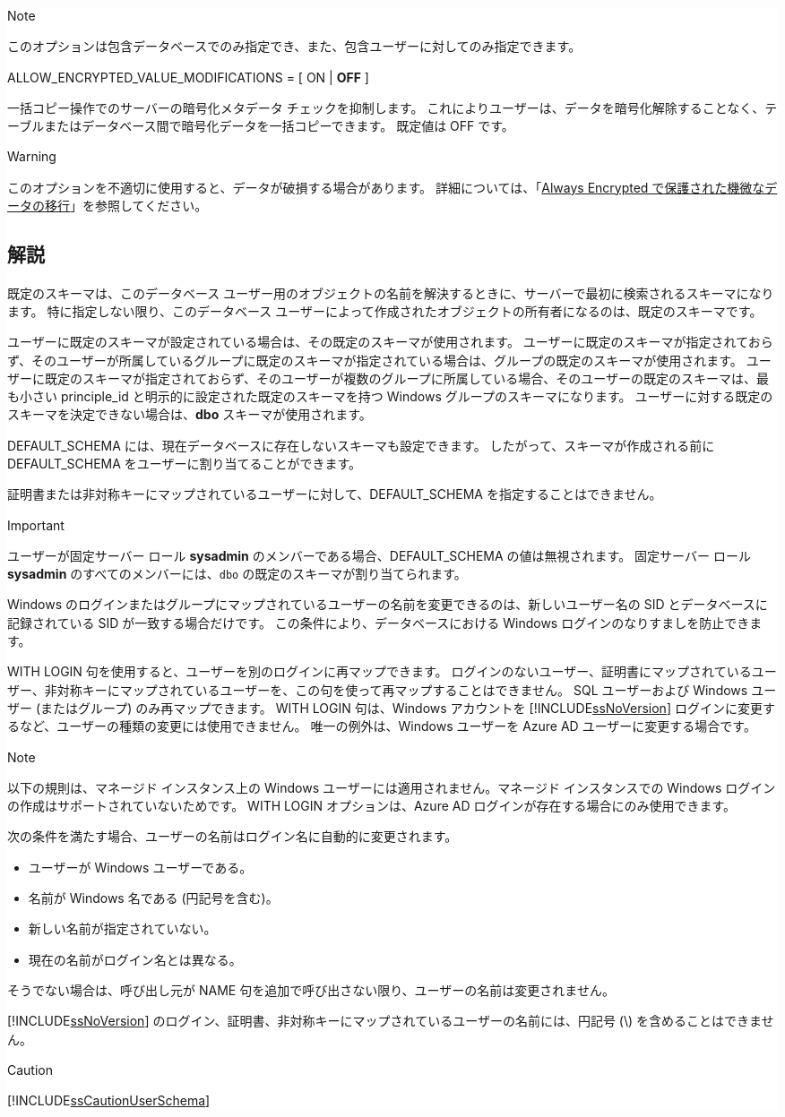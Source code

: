 > [!NOTE]
> このオプションは包含データベースでのみ指定でき、また、包含ユーザーに対してのみ指定できます。

 ALLOW_ENCRYPTED_VALUE_MODIFICATIONS = [ ON | **OFF** ]

 一括コピー操作でのサーバーの暗号化メタデータ チェックを抑制します。 これによりユーザーは、データを暗号化解除することなく、テーブルまたはデータベース間で暗号化データを一括コピーできます。 既定値は OFF です。

> [!WARNING]
> このオプションを不適切に使用すると、データが破損する場合があります。 詳細については、「[Always Encrypted で保護された機微なデータの移行](../../relational-databases/security/encryption/migrate-sensitive-data-protected-by-always-encrypted.md)」を参照してください。

## <a name="remarks"></a>解説

 既定のスキーマは、このデータベース ユーザー用のオブジェクトの名前を解決するときに、サーバーで最初に検索されるスキーマになります。 特に指定しない限り、このデータベース ユーザーによって作成されたオブジェクトの所有者になるのは、既定のスキーマです。

 ユーザーに既定のスキーマが設定されている場合は、その既定のスキーマが使用されます。 ユーザーに既定のスキーマが指定されておらず、そのユーザーが所属しているグループに既定のスキーマが指定されている場合は、グループの既定のスキーマが使用されます。 ユーザーに既定のスキーマが指定されておらず、そのユーザーが複数のグループに所属している場合、そのユーザーの既定のスキーマは、最も小さい principle_id と明示的に設定された既定のスキーマを持つ Windows グループのスキーマになります。 ユーザーに対する既定のスキーマを決定できない場合は、**dbo** スキーマが使用されます。

 DEFAULT_SCHEMA には、現在データベースに存在しないスキーマも設定できます。 したがって、スキーマが作成される前に DEFAULT_SCHEMA をユーザーに割り当てることができます。

 証明書または非対称キーにマップされているユーザーに対して、DEFAULT_SCHEMA を指定することはできません。

> [!IMPORTANT]
> ユーザーが固定サーバー ロール **sysadmin** のメンバーである場合、DEFAULT_SCHEMA の値は無視されます。 固定サーバー ロール **sysadmin** のすべてのメンバーには、`dbo` の既定のスキーマが割り当てられます。

 Windows のログインまたはグループにマップされているユーザーの名前を変更できるのは、新しいユーザー名の SID とデータベースに記録されている SID が一致する場合だけです。 この条件により、データベースにおける Windows ログインのなりすましを防止できます。

 WITH LOGIN 句を使用すると、ユーザーを別のログインに再マップできます。 ログインのないユーザー、証明書にマップされているユーザー、非対称キーにマップされているユーザーを、この句を使って再マップすることはできません。 SQL ユーザーおよび Windows ユーザー (またはグループ) のみ再マップできます。 WITH LOGIN 句は、Windows アカウントを [!INCLUDE[ssNoVersion](../../includes/ssnoversion-md.md)] ログインに変更するなど、ユーザーの種類の変更には使用できません。 唯一の例外は、Windows ユーザーを Azure AD ユーザーに変更する場合です。

> [!NOTE]
> 以下の規則は、マネージド インスタンス上の Windows ユーザーには適用されません。マネージド インスタンスでの Windows ログインの作成はサポートされていないためです。 WITH LOGIN オプションは、Azure AD ログインが存在する場合にのみ使用できます。

 次の条件を満たす場合、ユーザーの名前はログイン名に自動的に変更されます。

- ユーザーが Windows ユーザーである。

- 名前が Windows 名である (円記号を含む)。

- 新しい名前が指定されていない。

- 現在の名前がログイン名とは異なる。

 そうでない場合は、呼び出し元が NAME 句を追加で呼び出さない限り、ユーザーの名前は変更されません。

[!INCLUDE[ssNoVersion](../../includes/ssnoversion-md.md)] のログイン、証明書、非対称キーにマップされているユーザーの名前には、円記号 (\\) を含めることはできません。

> [!CAUTION]
> [!INCLUDE[ssCautionUserSchema](../../includes/sscautionuserschema-md.md)]
